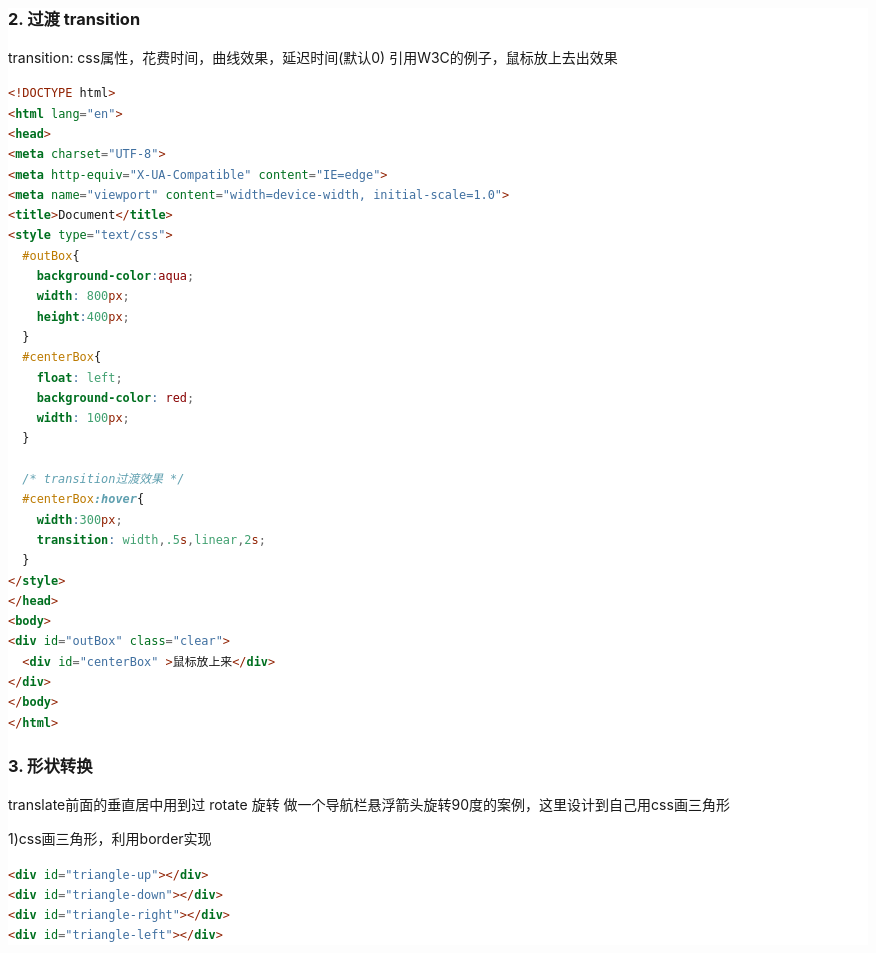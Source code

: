```html
```

### 2. 过渡 transition

  transition: css属性，花费时间，曲线效果，延迟时间(默认0)
  引用W3C的例子，鼠标放上去出效果

  ```html
  <!DOCTYPE html>
<html lang="en">
<head>
  <meta charset="UTF-8">
  <meta http-equiv="X-UA-Compatible" content="IE=edge">
  <meta name="viewport" content="width=device-width, initial-scale=1.0">
  <title>Document</title>
  <style type="text/css">
    #outBox{
      background-color:aqua;
      width: 800px;
      height:400px;
    }
    #centerBox{
      float: left;
      background-color: red;
      width: 100px;
    }

    /* transition过渡效果 */
    #centerBox:hover{
      width:300px;
      transition: width,.5s,linear,2s;
    } 
  </style>
</head>
<body>
  <div id="outBox" class="clear">
    <div id="centerBox" >鼠标放上来</div>
  </div>
</body>
</html>
  ```

### 3. 形状转换

translate前面的垂直居中用到过
rotate 旋转
做一个导航栏悬浮箭头旋转90度的案例，这里设计到自己用css画三角形

1)css画三角形，利用border实现

```html
<div id="triangle-up"></div>
<div id="triangle-down"></div>
<div id="triangle-right"></div>
<div id="triangle-left"></div>
```
